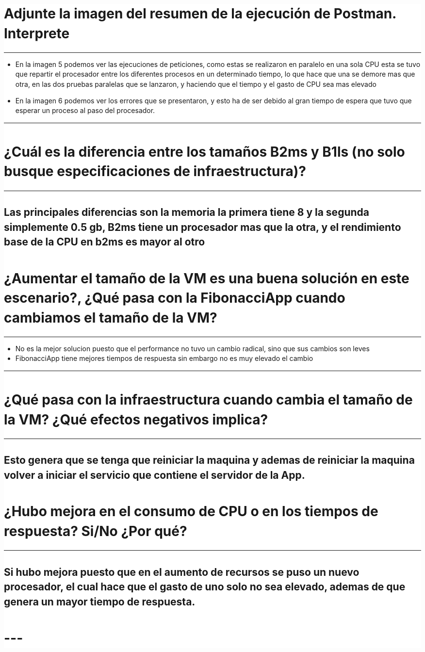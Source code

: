 # Adjunte la imagen del resumen de la ejecución de Postman. Interprete
---
- En la imagen 5 podemos ver las ejecuciones de peticiones, como estas se realizaron en paralelo en una sola CPU esta se tuvo que repartir el procesador entre los diferentes procesos en un determinado tiempo, lo que hace que una se demore mas que otra, en las dos pruebas paralelas que se lanzaron, y haciendo que el tiempo y el gasto de CPU sea mas elevado

- En la imagen 6 podemos ver los errores que se presentaron, y esto ha de ser debido al gran tiempo de espera que tuvo que esperar un proceso al paso del procesador.
---

# ¿Cuál es la diferencia entre los tamaños B2ms y B1ls (no solo busque especificaciones de infraestructura)?
---
Las principales diferencias son la memoria la primera tiene 8 y la segunda simplemente 0.5 gb, B2ms tiene un procesador mas que la otra, y el rendimiento base de la CPU en b2ms es mayor al otro
---

# ¿Aumentar el tamaño de la VM es una buena solución en este escenario?, ¿Qué pasa con la FibonacciApp cuando cambiamos el tamaño de la VM?

---
- No es la mejor solucion puesto que el performance no tuvo un cambio radical, sino que sus cambios son leves
- FibonacciApp tiene mejores tiempos de respuesta sin embargo no es muy elevado el cambio
---

# ¿Qué pasa con la infraestructura cuando cambia el tamaño de la VM? ¿Qué efectos negativos implica?
---
Esto genera que se tenga que reiniciar la maquina y ademas de reiniciar la maquina volver a iniciar el servicio que contiene el servidor de la App.
---

# ¿Hubo mejora en el consumo de CPU o en los tiempos de respuesta? Si/No ¿Por qué?
---
Si hubo mejora puesto que en el aumento de recursos se puso un nuevo procesador, el cual hace que el gasto de uno solo no sea elevado, ademas de que genera un mayor tiempo de respuesta.
---

# ---



